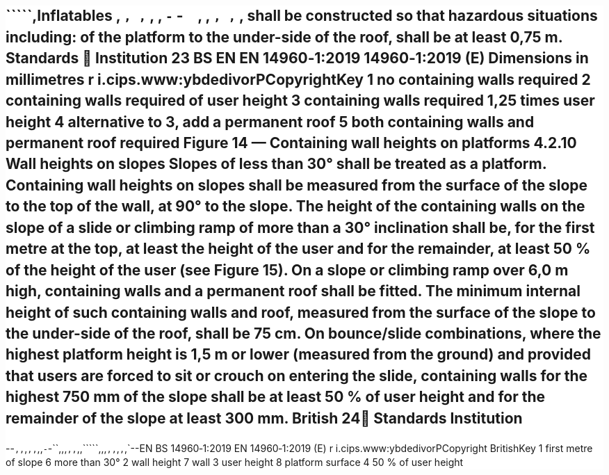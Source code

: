 `````,Inflatables , ` , , ` , , ` - ` - ` ` , , ` , , ` , shall be constructed so that hazardous situations including:
of the platform to the under-side of the roof, shall be at least 0,75 m.
Standards 
 Institution
 23
BS EN EN 14960‑1:2019 14960‑1:2019
 (E)
Dimensions in millimetres
r
i.cips.www:ybdedivorPCopyrightKey
1
 no containing walls required
2
 containing walls required of user height
3
 containing walls required 1,25 times user height
4
 alternative to 3, add a permanent roof
5
 both containing walls and permanent roof required
Figure 14 — Containing wall heights on platforms
4.2.10 Wall heights on slopes
Slopes of less than 30° shall be treated as a platform.
Containing wall heights on slopes shall be measured from the surface of the slope to the top of the wall,
at 90° to the slope.
The height of the containing walls on the slope of a slide or climbing ramp of more than a 30° inclination
shall be, for the first metre at the top, at least the height of the user and for the remainder, at least 50 %
of the height of the user (see Figure 15).
On a slope or climbing ramp over 6,0 m high, containing walls and a permanent roof shall be fitted. The
minimum internal height of such containing walls and roof, measured from the surface of the slope to
the under-side of the roof, shall be 75 cm.
On bounce/slide combinations, where the highest platform height is 1,5 m or lower (measured from the
ground) and provided that users are forced to sit or crouch on entering the slide, containing walls for
the highest 750 mm of the slope shall be at least 50 % of user height and for the remainder of the slope
at least 300 mm.
British 24
 Standards Institution
-
--`,,`,`,,`,,`-`-``,,,`,,`,,`````,,,`,,`,`,`,`--EN BS 14960‑1:2019 EN 14960‑1:2019
 (E)
r
i.cips.www:ybdedivorPCopyright BritishKey
1
 first metre of slope
 6
 more than 30°
2
 wall height
 7
 wall
3
 user height
 8
 platform surface
4
 50 % of user height
`````